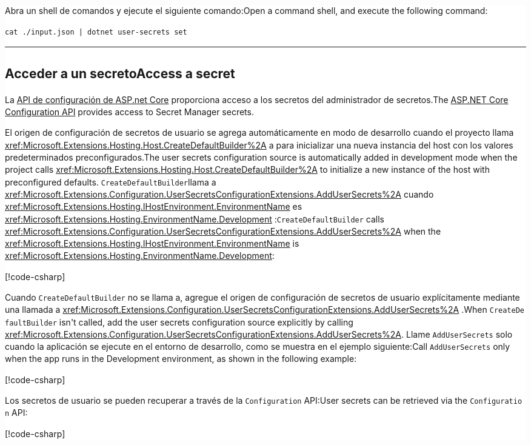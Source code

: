 <span data-ttu-id="436f2-173">Abra un shell de comandos y ejecute el siguiente comando:</span><span class="sxs-lookup"><span data-stu-id="436f2-173">Open a command shell, and execute the following command:</span></span>

  ```dotnetcli
  cat ./input.json | dotnet user-secrets set
  ```

---

## <a name="access-a-secret"></a><span data-ttu-id="436f2-174">Acceder a un secreto</span><span class="sxs-lookup"><span data-stu-id="436f2-174">Access a secret</span></span>

<span data-ttu-id="436f2-175">La [API de configuración de ASP.net Core](xref:fundamentals/configuration/index) proporciona acceso a los secretos del administrador de secretos.</span><span class="sxs-lookup"><span data-stu-id="436f2-175">The [ASP.NET Core Configuration API](xref:fundamentals/configuration/index) provides access to Secret Manager secrets.</span></span>

<span data-ttu-id="436f2-176">El origen de configuración de secretos de usuario se agrega automáticamente en modo de desarrollo cuando el proyecto llama <xref:Microsoft.Extensions.Hosting.Host.CreateDefaultBuilder%2A> a para inicializar una nueva instancia del host con los valores predeterminados preconfigurados.</span><span class="sxs-lookup"><span data-stu-id="436f2-176">The user secrets configuration source is automatically added in development mode when the project calls <xref:Microsoft.Extensions.Hosting.Host.CreateDefaultBuilder%2A> to initialize a new instance of the host with preconfigured defaults.</span></span> <span data-ttu-id="436f2-177">`CreateDefaultBuilder`llama a <xref:Microsoft.Extensions.Configuration.UserSecretsConfigurationExtensions.AddUserSecrets%2A> cuando <xref:Microsoft.Extensions.Hosting.IHostEnvironment.EnvironmentName> es <xref:Microsoft.Extensions.Hosting.EnvironmentName.Development> :</span><span class="sxs-lookup"><span data-stu-id="436f2-177">`CreateDefaultBuilder` calls <xref:Microsoft.Extensions.Configuration.UserSecretsConfigurationExtensions.AddUserSecrets%2A> when the <xref:Microsoft.Extensions.Hosting.IHostEnvironment.EnvironmentName> is <xref:Microsoft.Extensions.Hosting.EnvironmentName.Development>:</span></span>

[!code-csharp[](app-secrets/samples/3.x/UserSecrets/Program.cs?name=snippet_CreateHostBuilder&highlight=2)]

<span data-ttu-id="436f2-178">Cuando `CreateDefaultBuilder` no se llama a, agregue el origen de configuración de secretos de usuario explícitamente mediante una llamada a <xref:Microsoft.Extensions.Configuration.UserSecretsConfigurationExtensions.AddUserSecrets%2A> .</span><span class="sxs-lookup"><span data-stu-id="436f2-178">When `CreateDefaultBuilder` isn't called, add the user secrets configuration source explicitly by calling <xref:Microsoft.Extensions.Configuration.UserSecretsConfigurationExtensions.AddUserSecrets%2A>.</span></span> <span data-ttu-id="436f2-179">Llame `AddUserSecrets` solo cuando la aplicación se ejecute en el entorno de desarrollo, como se muestra en el ejemplo siguiente:</span><span class="sxs-lookup"><span data-stu-id="436f2-179">Call `AddUserSecrets` only when the app runs in the Development environment, as shown in the following example:</span></span>

[!code-csharp[](app-secrets/samples/3.x/UserSecrets/Program2.cs?name=snippet_Host&highlight=6-9)]

<span data-ttu-id="436f2-180">Los secretos de usuario se pueden recuperar a través de la `Configuration` API:</span><span class="sxs-lookup"><span data-stu-id="436f2-180">User secrets can be retrieved via the `Configuration` API:</span></span>

[!code-csharp[](app-secrets/samples/3.x/UserSecrets/Startup.cs?name=snippet_StartupClass&highlight=14)]
